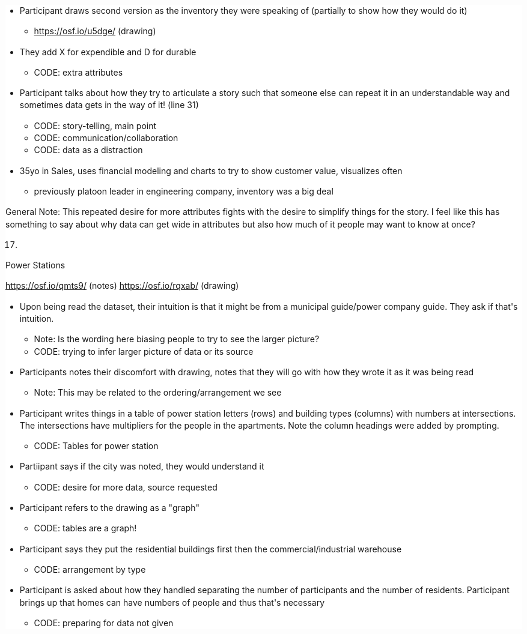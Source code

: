 - Participant draws second version as the inventory they were speaking of
  (partially to show how they would do it)
  - https://osf.io/u5dge/ (drawing)
- They add X for expendible and D for durable
  - CODE: extra attributes

- Participant talks about how they try to articulate a story such that someone
  else can repeat it in an understandable way and sometimes data gets in the
way of it! (line 31)
  - CODE: story-telling, main point
  - CODE: communication/collaboration
  - CODE: data as a distraction

- 35yo in Sales, uses financial modeling and charts to try to show customer
  value, visualizes often
  - previously platoon leader in engineering company, inventory was a big deal


General Note: This repeated desire for more attributes fights with the desire
to simplify things for the story. I feel like this has something to say about
why data can get wide in attributes but also how much of it people may want to
know at once?


17.

Power Stations

https://osf.io/qmts9/ (notes)
https://osf.io/rqxab/ (drawing)

- Upon being read the dataset, their intuition is that it might be from a
  municipal guide/power company guide. They ask if that's intuition.
  - Note: Is the wording here biasing people to try to see the larger picture?
  - CODE: trying to infer larger picture of data or its source


- Participants notes their discomfort with drawing, notes that they will go
  with how they wrote it as it was being read
  - Note: This may be related to the ordering/arrangement we see
- Participant writes things in a table of power station letters (rows) and
  building types (columns) with numbers at intersections. The intersections
have multipliers for the people in the apartments. Note the column headings
were added by prompting.
  - CODE: Tables for power station
- Partiipant says if the city was noted, they would understand it
  - CODE: desire for more data, source requested

- Participant refers to the drawing as a "graph"
  - CODE: tables are a graph!
- Participant says they put the residential buildings first then the
  commercial/industrial warehouse
  - CODE: arrangement by type
- Participant is asked about how they handled separating the number of
  participants and the number of residents. Participant brings up that homes
can have numbers of people and thus that's necessary
  - CODE: preparing for data not given
